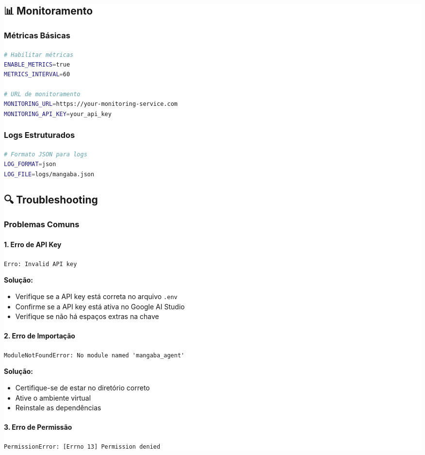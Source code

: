 ## 📊 Monitoramento

### Métricas Básicas

```bash
# Habilitar métricas
ENABLE_METRICS=true
METRICS_INTERVAL=60

# URL de monitoramento
MONITORING_URL=https://your-monitoring-service.com
MONITORING_API_KEY=your_api_key
```

### Logs Estruturados

```bash
# Formato JSON para logs
LOG_FORMAT=json
LOG_FILE=logs/mangaba.json
```

## 🔍 Troubleshooting

### Problemas Comuns

#### 1. Erro de API Key

```
Erro: Invalid API key
```

**Solução:**
- Verifique se a API key está correta no arquivo `.env`
- Confirme se a API key está ativa no Google AI Studio
- Verifique se não há espaços extras na chave

#### 2. Erro de Importação

```
ModuleNotFoundError: No module named 'mangaba_agent'
```

**Solução:**
- Certifique-se de estar no diretório correto
- Ative o ambiente virtual
- Reinstale as dependências

#### 3. Erro de Permissão

```
PermissionError: [Errno 13] Permission denied
```

